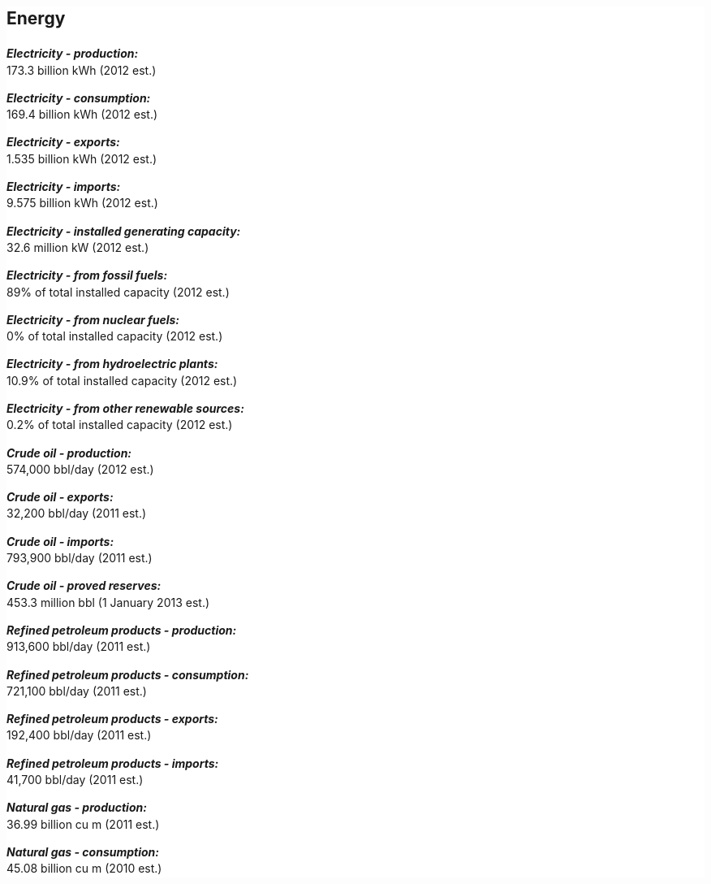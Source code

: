 
## Energy

**_Electricity - production:_**   
173.3 billion kWh (2012 est.)

**_Electricity - consumption:_**   
169.4 billion kWh (2012 est.)

**_Electricity - exports:_**   
1.535 billion kWh (2012 est.)

**_Electricity - imports:_**   
9.575 billion kWh (2012 est.)

**_Electricity - installed generating capacity:_**   
32.6 million kW (2012 est.)

**_Electricity - from fossil fuels:_**   
89% of total installed capacity (2012 est.)

**_Electricity - from nuclear fuels:_**   
0% of total installed capacity (2012 est.)

**_Electricity - from hydroelectric plants:_**   
10.9% of total installed capacity (2012 est.)

**_Electricity - from other renewable sources:_**   
0.2% of total installed capacity (2012 est.)

**_Crude oil - production:_**   
574,000 bbl/day (2012 est.)

**_Crude oil - exports:_**   
32,200 bbl/day (2011 est.)

**_Crude oil - imports:_**   
793,900 bbl/day (2011 est.)

**_Crude oil - proved reserves:_**   
453.3 million bbl (1 January 2013 est.)

**_Refined petroleum products - production:_**   
913,600 bbl/day (2011 est.)

**_Refined petroleum products - consumption:_**   
721,100 bbl/day (2011 est.)

**_Refined petroleum products - exports:_**   
192,400 bbl/day (2011 est.)

**_Refined petroleum products - imports:_**   
41,700 bbl/day (2011 est.)

**_Natural gas - production:_**   
36.99 billion cu m (2011 est.)

**_Natural gas - consumption:_**   
45.08 billion cu m (2010 est.)
